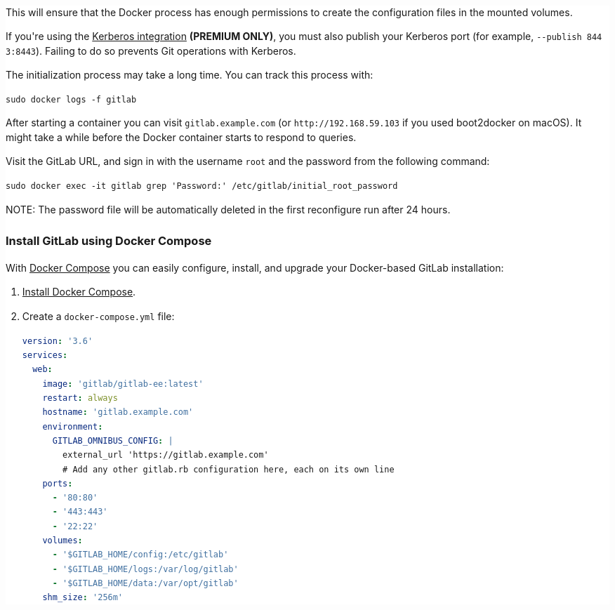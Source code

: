 This will ensure that the Docker process has enough permissions to create the
configuration files in the mounted volumes.

If you're using the [Kerberos integration](../integration/kerberos.md) **(PREMIUM ONLY)**,
you must also publish your Kerberos port (for example, `--publish 8443:8443`).
Failing to do so prevents Git operations with Kerberos.

The initialization process may take a long time. You can track this
process with:

```shell
sudo docker logs -f gitlab
```

After starting a container you can visit `gitlab.example.com` (or
`http://192.168.59.103` if you used boot2docker on macOS). It might take a while
before the Docker container starts to respond to queries.

Visit the GitLab URL, and sign in with the username `root`
and the password from the following command:

```shell
sudo docker exec -it gitlab grep 'Password:' /etc/gitlab/initial_root_password
```

NOTE:
The password file will be automatically deleted in the first reconfigure run after 24 hours.

### Install GitLab using Docker Compose

With [Docker Compose](https://docs.docker.com/compose/) you can easily configure,
install, and upgrade your Docker-based GitLab installation:

1. [Install Docker Compose](https://docs.docker.com/compose/install/).
1. Create a `docker-compose.yml` file:

   ```yaml
   version: '3.6'
   services:
     web:
       image: 'gitlab/gitlab-ee:latest'
       restart: always
       hostname: 'gitlab.example.com'
       environment:
         GITLAB_OMNIBUS_CONFIG: |
           external_url 'https://gitlab.example.com'
           # Add any other gitlab.rb configuration here, each on its own line
       ports:
         - '80:80'
         - '443:443'
         - '22:22'
       volumes:
         - '$GITLAB_HOME/config:/etc/gitlab'
         - '$GITLAB_HOME/logs:/var/log/gitlab'
         - '$GITLAB_HOME/data:/var/opt/gitlab'
       shm_size: '256m'
   ```
